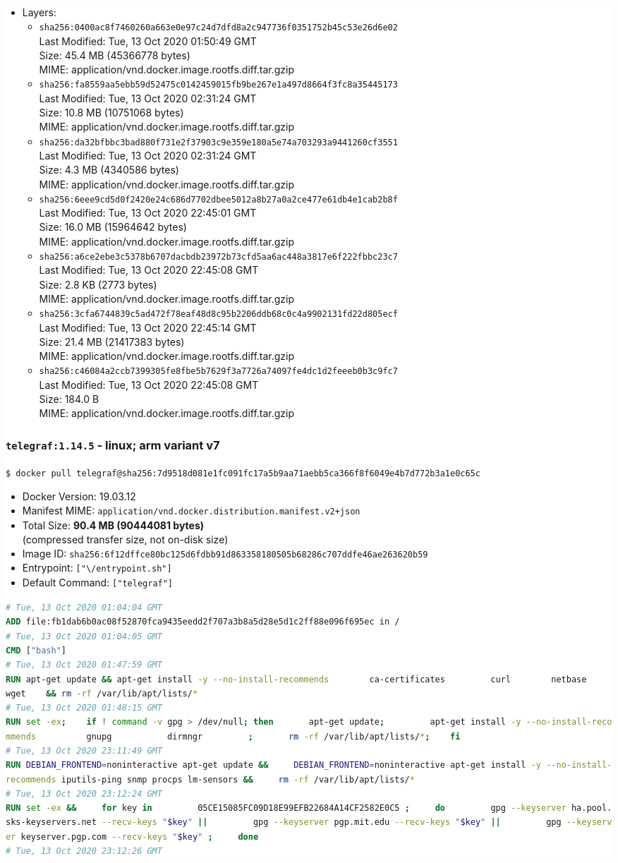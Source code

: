 
-	Layers:
	-	`sha256:0400ac8f7460260a663e0e97c24d7dfd8a2c947736f0351752b45c53e26d6e02`  
		Last Modified: Tue, 13 Oct 2020 01:50:49 GMT  
		Size: 45.4 MB (45366778 bytes)  
		MIME: application/vnd.docker.image.rootfs.diff.tar.gzip
	-	`sha256:fa8559aa5ebb59d52475c0142459015fb9be267e1a497d8664f3fc8a35445173`  
		Last Modified: Tue, 13 Oct 2020 02:31:24 GMT  
		Size: 10.8 MB (10751068 bytes)  
		MIME: application/vnd.docker.image.rootfs.diff.tar.gzip
	-	`sha256:da32bfbbc3bad880f731e2f37903c9e359e180a5e74a703293a9441260cf3551`  
		Last Modified: Tue, 13 Oct 2020 02:31:24 GMT  
		Size: 4.3 MB (4340586 bytes)  
		MIME: application/vnd.docker.image.rootfs.diff.tar.gzip
	-	`sha256:6eee9cd5d0f2420e24c686d7702dbee5012a8b27a0a2ce477e61db4e1cab2b8f`  
		Last Modified: Tue, 13 Oct 2020 22:45:01 GMT  
		Size: 16.0 MB (15964642 bytes)  
		MIME: application/vnd.docker.image.rootfs.diff.tar.gzip
	-	`sha256:a6ce2ebe3c5378b6707dacbdb23972b73cfd5aa6ac448a3817e6f222fbbc23c7`  
		Last Modified: Tue, 13 Oct 2020 22:45:08 GMT  
		Size: 2.8 KB (2773 bytes)  
		MIME: application/vnd.docker.image.rootfs.diff.tar.gzip
	-	`sha256:3cfa6744839c5ad472f78eaf48d8c95b2206ddb68c0c4a9902131fd22d805ecf`  
		Last Modified: Tue, 13 Oct 2020 22:45:14 GMT  
		Size: 21.4 MB (21417383 bytes)  
		MIME: application/vnd.docker.image.rootfs.diff.tar.gzip
	-	`sha256:c46084a2ccb7399305fe8fbe5b7629f3a7726a74097fe4dc1d2feeeb0b3c9fc7`  
		Last Modified: Tue, 13 Oct 2020 22:45:08 GMT  
		Size: 184.0 B  
		MIME: application/vnd.docker.image.rootfs.diff.tar.gzip

### `telegraf:1.14.5` - linux; arm variant v7

```console
$ docker pull telegraf@sha256:7d9518d081e1fc091fc17a5b9aa71aebb5ca366f8f6049e4b7d772b3a1e0c65c
```

-	Docker Version: 19.03.12
-	Manifest MIME: `application/vnd.docker.distribution.manifest.v2+json`
-	Total Size: **90.4 MB (90444081 bytes)**  
	(compressed transfer size, not on-disk size)
-	Image ID: `sha256:6f12dffce80bc125d6fdbb91d863358180505b68286c707ddfe46ae263620b59`
-	Entrypoint: `["\/entrypoint.sh"]`
-	Default Command: `["telegraf"]`

```dockerfile
# Tue, 13 Oct 2020 01:04:04 GMT
ADD file:fb1dab6b0ac08f52870fca9435eedd2f707a3b8a5d28e5d1c2ff88e096f695ec in / 
# Tue, 13 Oct 2020 01:04:05 GMT
CMD ["bash"]
# Tue, 13 Oct 2020 01:47:59 GMT
RUN apt-get update && apt-get install -y --no-install-recommends 		ca-certificates 		curl 		netbase 		wget 	&& rm -rf /var/lib/apt/lists/*
# Tue, 13 Oct 2020 01:48:15 GMT
RUN set -ex; 	if ! command -v gpg > /dev/null; then 		apt-get update; 		apt-get install -y --no-install-recommends 			gnupg 			dirmngr 		; 		rm -rf /var/lib/apt/lists/*; 	fi
# Tue, 13 Oct 2020 23:11:49 GMT
RUN DEBIAN_FRONTEND=noninteractive apt-get update &&     DEBIAN_FRONTEND=noninteractive apt-get install -y --no-install-recommends iputils-ping snmp procps lm-sensors &&     rm -rf /var/lib/apt/lists/*
# Tue, 13 Oct 2020 23:12:24 GMT
RUN set -ex &&     for key in         05CE15085FC09D18E99EFB22684A14CF2582E0C5 ;     do         gpg --keyserver ha.pool.sks-keyservers.net --recv-keys "$key" ||         gpg --keyserver pgp.mit.edu --recv-keys "$key" ||         gpg --keyserver keyserver.pgp.com --recv-keys "$key" ;     done
# Tue, 13 Oct 2020 23:12:26 GMT
```